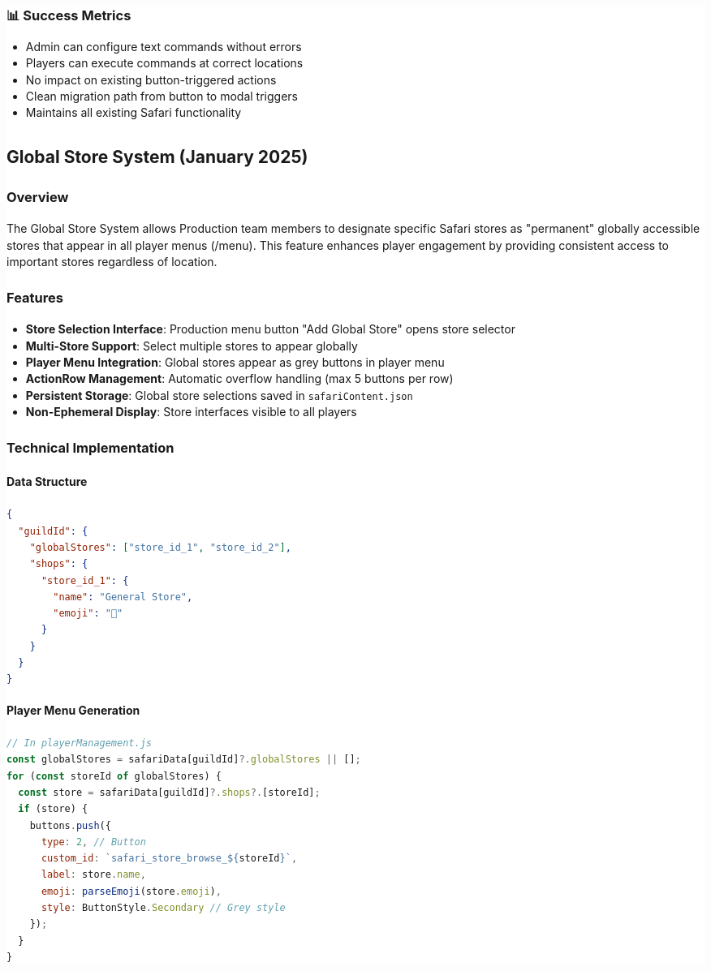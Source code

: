 ### 📊 Success Metrics

- Admin can configure text commands without errors
- Players can execute commands at correct locations
- No impact on existing button-triggered actions
- Clean migration path from button to modal triggers
- Maintains all existing Safari functionality

## Global Store System (January 2025)

### Overview

The Global Store System allows Production team members to designate specific Safari stores as "permanent" globally accessible stores that appear in all player menus (/menu). This feature enhances player engagement by providing consistent access to important stores regardless of location.

### Features

- **Store Selection Interface**: Production menu button "Add Global Store" opens store selector
- **Multi-Store Support**: Select multiple stores to appear globally
- **Player Menu Integration**: Global stores appear as grey buttons in player menu
- **ActionRow Management**: Automatic overflow handling (max 5 buttons per row)
- **Persistent Storage**: Global store selections saved in `safariContent.json`
- **Non-Ephemeral Display**: Store interfaces visible to all players

### Technical Implementation

#### Data Structure
```json
{
  "guildId": {
    "globalStores": ["store_id_1", "store_id_2"],
    "shops": {
      "store_id_1": {
        "name": "General Store",
        "emoji": "🏪"
      }
    }
  }
}
```

#### Player Menu Generation
```javascript
// In playerManagement.js
const globalStores = safariData[guildId]?.globalStores || [];
for (const storeId of globalStores) {
  const store = safariData[guildId]?.shops?.[storeId];
  if (store) {
    buttons.push({
      type: 2, // Button
      custom_id: `safari_store_browse_${storeId}`,
      label: store.name,
      emoji: parseEmoji(store.emoji),
      style: ButtonStyle.Secondary // Grey style
    });
  }
}
```
